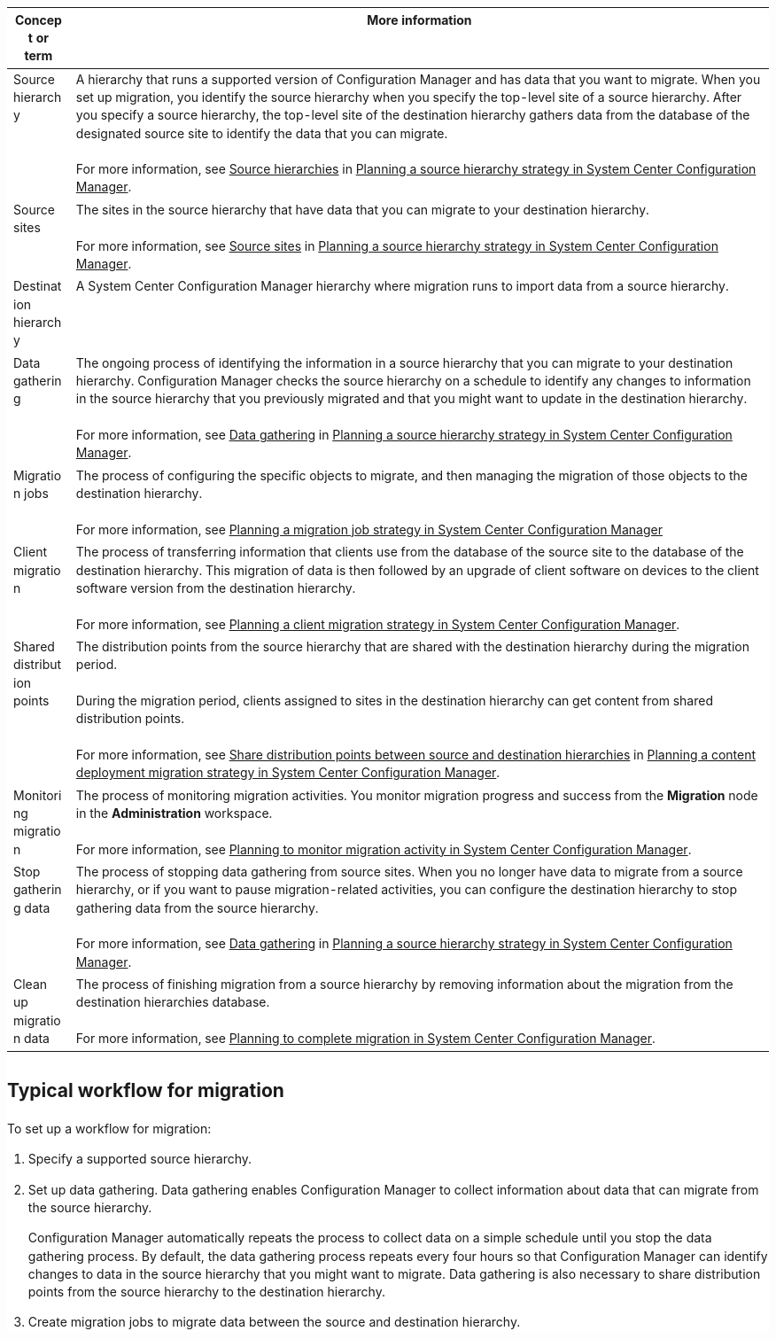 |Concept or term|More information|  
|---------------------|----------------------|  
|Source hierarchy|A hierarchy that runs a supported version of Configuration Manager and has data that you want to migrate. When you set up migration, you identify the source hierarchy when you specify the top-level site of a source hierarchy. After you specify a source hierarchy, the top-level site of the destination hierarchy gathers data from the database of the designated source site to identify the data that you can migrate.<br /><br /> For more information, see [Source hierarchies](../../core/migration/planning-a-source-hierarchy-strategy.md#BKMK_Source_Hierarchies) in [Planning a source hierarchy strategy in System Center Configuration Manager](../../core/migration/planning-a-source-hierarchy-strategy.md).|  
|Source sites|The sites in the source hierarchy that have data that you can migrate to your destination hierarchy.<br /><br /> For more information, see [Source sites](../../core/migration/planning-a-source-hierarchy-strategy.md#BKMK_Source_Sites) in [Planning a source hierarchy strategy in System Center Configuration Manager](../../core/migration/planning-a-source-hierarchy-strategy.md).|  
|Destination hierarchy|A System Center Configuration Manager hierarchy where migration runs to import data from a source hierarchy.|  
|Data gathering|The ongoing process of identifying the information in a source hierarchy that you can migrate to your destination hierarchy. Configuration Manager checks the source hierarchy on a schedule to identify any changes to information in the source hierarchy that you previously migrated and that you might want to update in the destination hierarchy.<br /><br /> For more information, see [Data gathering](../../core/migration/planning-a-source-hierarchy-strategy.md#BKMK_Data_Gathering) in [Planning a source hierarchy strategy in System Center Configuration Manager](../../core/migration/planning-a-source-hierarchy-strategy.md).|  
|Migration jobs|The process of configuring the specific objects to migrate, and then managing the migration of those objects to the destination hierarchy.<br /><br /> For more information, see [Planning a migration job strategy in System Center Configuration Manager](../../core/migration/planning-a-migration-job-strategy.md)|  
|Client migration|The process of transferring information that clients use from the database of the source site to the database of the destination hierarchy. This migration of data is then followed by an upgrade of client software on devices to the  client software version from the destination hierarchy.<br /><br /> For more information, see [Planning a client migration strategy in System Center Configuration Manager](../../core/migration/planning-a-client-migration-strategy.md).|  
|Shared distribution points|The distribution points from the source hierarchy that are shared with the destination hierarchy during the migration period.<br /><br /> During the migration period, clients assigned to sites in the destination hierarchy can get content from shared distribution points.<br /><br /> For more information, see [Share distribution points between source and destination hierarchies](../../core/migration/planning-a-content-deployment-migration-strategy.md#About_Shared_DPs_in_Migration) in [Planning a content deployment migration strategy in System Center Configuration Manager](../../core/migration/planning-a-content-deployment-migration-strategy.md).|  
|Monitoring migration|The process of monitoring migration activities. You monitor migration progress and success from the **Migration** node in the **Administration** workspace.<br /><br /> For more information, see [Planning to monitor migration activity in System Center Configuration Manager](../../core/migration/planning-to-monitor-migration-activity.md).|  
|Stop gathering data|The process of stopping data gathering from source sites. When you no longer have data to migrate from a source hierarchy, or if you want to pause migration-related activities, you can configure the destination hierarchy to stop gathering data from the source hierarchy.<br /><br /> For more information, see [Data gathering](../../core/migration/planning-a-source-hierarchy-strategy.md#BKMK_Data_Gathering) in [Planning a source hierarchy strategy in System Center Configuration Manager](../../core/migration/planning-a-source-hierarchy-strategy.md).|  
|Clean up migration data|The process of finishing migration from a source hierarchy by removing information about the migration from the destination hierarchies database.<br /><br /> For more information, see [Planning to complete migration in System Center Configuration Manager](../../core/migration/planning-to-complete-migration.md).|  

## Typical workflow for migration  
To set up a workflow for migration:

1.  Specify a supported source hierarchy.  

2.  Set up data gathering. Data gathering enables Configuration Manager to collect information about data that can migrate from the source hierarchy.  

     Configuration Manager automatically repeats the process to collect data on a simple schedule until you stop the data gathering process. By default, the data gathering process repeats every four hours so that Configuration Manager can identify changes to data in the source hierarchy that you might want to migrate. Data gathering is also necessary to share distribution points from the source hierarchy to the destination hierarchy.  

3.  Create migration jobs to migrate data between the source and destination hierarchy.  
